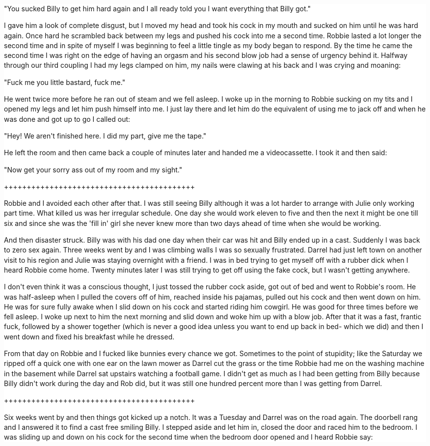 "You sucked Billy to get him hard again and I all ready told you I want everything that Billy got." 

I gave him a look of complete disgust, but I moved my head and took his cock in my mouth and sucked on him until he was hard again. Once hard he scrambled back between my legs and pushed his cock into me a second time. Robbie lasted a lot longer the second time and in spite of myself I was beginning to feel a little tingle as my body began to respond. By the time he came the second time I was right on the edge of having an orgasm and his second blow job had a sense of urgency behind it. Halfway through our third coupling I had my legs clamped on him, my nails were clawing at his back and I was crying and moaning: 

"Fuck me you little bastard, fuck me." 

He went twice more before he ran out of steam and we fell asleep. I woke up in the morning to Robbie sucking on my tits and I opened my legs and let him push himself into me. I just lay there and let him do the equivalent of using me to jack off and when he was done and got up to go I called out: 

"Hey! We aren't finished here. I did my part, give me the tape." 

He left the room and then came back a couple of minutes later and handed me a videocassette. I took it and then said: 

"Now get your sorry ass out of my room and my sight." 

++++++++++++++++++++++++++++++++++++++++++ 

Robbie and I avoided each other after that. I was still seeing Billy although it was a lot harder to arrange with Julie only working part time. What killed us was her irregular schedule. One day she would work eleven to five and then the next it might be one till six and since she was the 'fill in' girl she never knew more than two days ahead of time when she would be working. 

And then disaster struck. Billy was with his dad one day when their car was hit and Billy ended up in a cast. Suddenly I was back to zero sex again. Three weeks went by and I was climbing walls I was so sexually frustrated. Darrel had just left town on another visit to his region and Julie was staying overnight with a friend. I was in bed trying to get myself off with a rubber dick when I heard Robbie come home. Twenty minutes later I was still trying to get off using the fake cock, but I wasn't getting anywhere. 

I don't even think it was a conscious thought, I just tossed the rubber cock aside, got out of bed and went to Robbie's room. He was half-asleep when I pulled the covers off of him, reached inside his pajamas, pulled out his cock and then went down on him. He was for sure fully awake when I slid down on his cock and started riding him cowgirl. He was good for three times before we fell asleep. I woke up next to him the next morning and slid down and woke him up with a blow job. After that it was a fast, frantic fuck, followed by a shower together (which is never a good idea unless you want to end up back in bed- which we did) and then I went down and fixed his breakfast while he dressed. 

From that day on Robbie and I fucked like bunnies every chance we got. Sometimes to the point of stupidity; like the Saturday we ripped off a quick one with one ear on the lawn mower as Darrel cut the grass or the time Robbie had me on the washing machine in the basement while Darrel sat upstairs watching a football game. I didn't get as much as I had been getting from Billy because Billy didn't work during the day and Rob did, but it was still one hundred percent more than I was getting from Darrel. 

++++++++++++++++++++++++++++++++++++++++++ 

Six weeks went by and then things got kicked up a notch. It was a Tuesday and Darrel was on the road again. The doorbell rang and I answered it to find a cast free smiling Billy. I stepped aside and let him in, closed the door and raced him to the bedroom. I was sliding up and down on his cock for the second time when the bedroom door opened and I heard Robbie say:  
